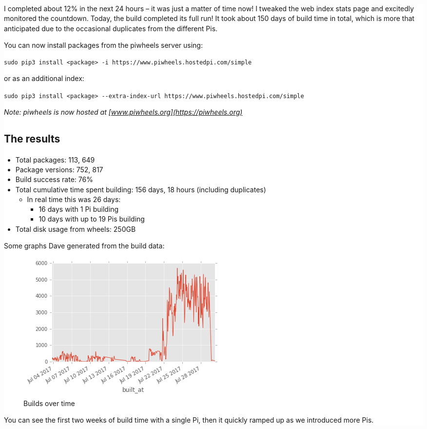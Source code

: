 I completed about 12% in the next 24 hours – it was just a matter of time now! I tweaked the web
index stats page and excitedly monitored the countdown. Today, the build completed its full run! It
took about 150 days of build time in total, which is more that anticipated due to the occasional
duplicates from the different Pis.

You can now install packages from the piwheels server using:

```
sudo pip3 install <package> -i https://www.piwheels.hostedpi.com/simple
```

or as an additional index:

```
sudo pip3 install <package> --extra-index-url https://www.piwheels.hostedpi.com/simple
```

*Note: piwheels is now hosted at [www.piwheels.org](https://piwheels.org)*

## The results

- Total packages: 113, 649
- Package versions: 752, 817
- Build success rate: 76%
- Total cumulative time spent building: 156 days, 18 hours (including duplicates)
  - In real time this was 26 days:
    - 16 days with 1 Pi building
    - 10 days with up to 19 Pis building
- Total disk usage from wheels: 250GB

Some graphs Dave generated from the build data:

<figure class="wp-block-image">
<img src="images/builds-over-time.png" class="wp-image-2380 size-full" decoding="async"
loading="lazy" sizes="auto, (max-width: 399px) 100vw, 399px" width="399" height="283" />
<figcaption>Builds over time</figure>
</figure>

You can see the first two weeks of build time with a single Pi, then it quickly ramped up as we
introduced more Pis.
